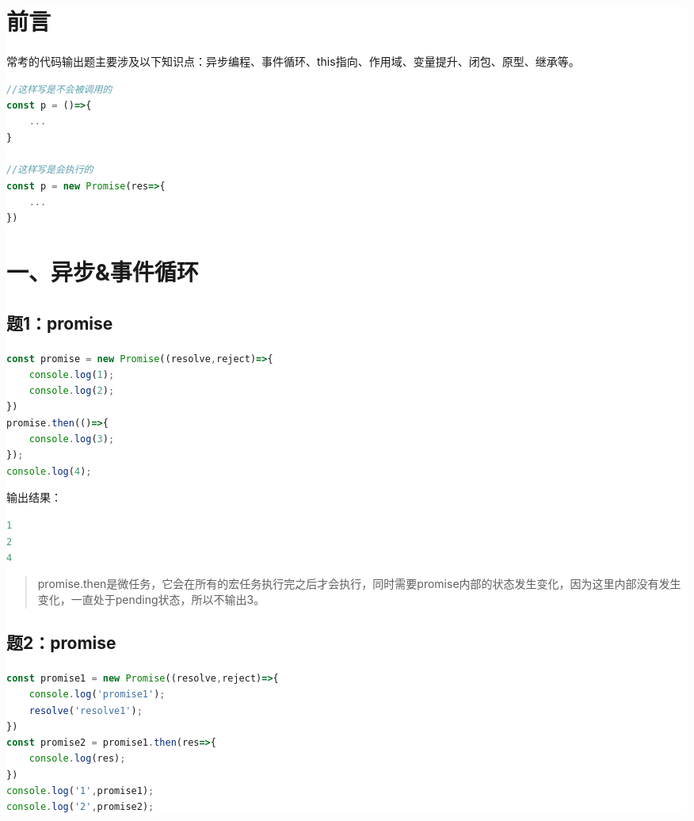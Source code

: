 # 前言

常考的代码输出题主要涉及以下知识点：异步编程、事件循环、this指向、作用域、变量提升、闭包、原型、继承等。

```javascript
//这样写是不会被调用的
const p = ()=>{
    ...
}

//这样写是会执行的
const p = new Promise(res=>{
    ...
})
```



# 一、异步&事件循环

## 题1：promise

```javascript
const promise = new Promise((resolve,reject)=>{
    console.log(1);
    console.log(2);
})
promise.then(()=>{
    console.log(3);
});
console.log(4);
```

输出结果：

```javascript
1
2
4
```

> promise.then是微任务，它会在所有的宏任务执行完之后才会执行，同时需要promise内部的状态发生变化，因为这里内部没有发生变化，一直处于pending状态，所以不输出3。

## 题2：promise	

```javascript
const promise1 = new Promise((resolve,reject)=>{
    console.log('promise1');
    resolve('resolve1');
})
const promise2 = promise1.then(res=>{
    console.log(res);
})
console.log('1',promise1);
console.log('2',promise2);
```
